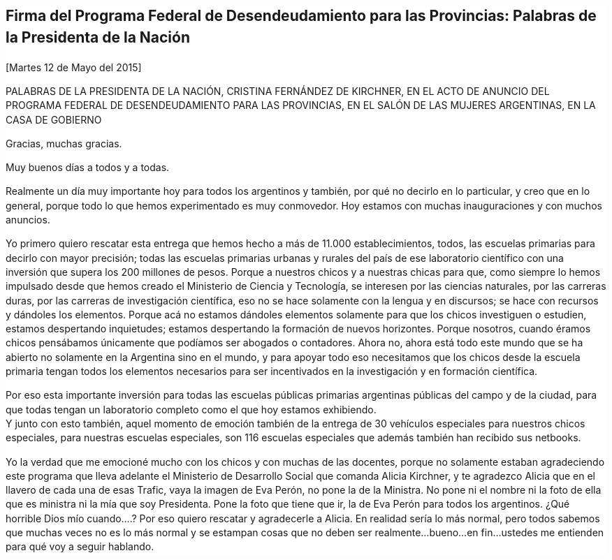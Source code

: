 Firma del Programa Federal de Desendeudamiento para las Provincias: Palabras de la Presidenta de la Nación
----------------------------------------------------------------------------------------------------------

[Martes 12 de Mayo del 2015]

PALABRAS DE LA PRESIDENTA DE LA NACIÓN, CRISTINA FERNÁNDEZ DE KIRCHNER,
EN EL ACTO DE ANUNCIO DEL PROGRAMA FEDERAL DE DESENDEUDAMIENTO PARA LAS
PROVINCIAS, EN EL SALÓN DE LAS MUJERES ARGENTINAS, EN LA CASA DE
GOBIERNO

Gracias, muchas gracias.

Muy buenos días a todos y a todas.

Realmente un día muy importante hoy para todos los argentinos y también,
por qué no decirlo en lo particular, y creo que en lo general, porque
todo lo que hemos experimentado es muy conmovedor. Hoy estamos con
muchas inauguraciones y con muchos anuncios.

Yo primero quiero rescatar esta entrega que hemos hecho a más de 11.000
establecimientos, todos, las escuelas primarias para decirlo con mayor
precisión; todas las escuelas primarias urbanas y rurales del país de
ese laboratorio científico con una inversión que supera los 200 millones
de pesos. Porque a nuestros chicos y a nuestras chicas para que, como
siempre lo hemos impulsado desde que hemos creado el Ministerio de
Ciencia y Tecnología, se interesen por las ciencias naturales, por las
carreras duras, por las carreras de investigación científica, eso no se
hace solamente con la lengua y en discursos; se hace con recursos y
dándoles los elementos. Porque acá no estamos dándoles elementos
solamente para que los chicos investiguen o estudien, estamos
despertando inquietudes; estamos despertando la formación de nuevos
horizontes. Porque nosotros, cuando éramos chicos pensábamos únicamente
que podíamos ser abogados o contadores. Ahora no, ahora está todo este
mundo que se ha abierto no solamente en la Argentina sino en el mundo, y
para apoyar todo eso necesitamos que los chicos desde la escuela
primaria tengan todos los elementos necesarios para ser incentivados en
la investigación y en formación científica.

Por eso esta importante inversión para todas las escuelas públicas
primarias argentinas públicas del campo y de la ciudad, para que todas
tengan un laboratorio completo como el que hoy estamos exhibiendo.\
Y junto con esto también, aquel momento de emoción también de la entrega
de 30 vehículos especiales para nuestros chicos especiales, para
nuestras escuelas especiales, son 116 escuelas especiales que además
también han recibido sus netbooks.

Yo la verdad que me emocioné mucho con los chicos y con muchas de las
docentes, porque no solamente estaban agradeciendo este programa que
lleva adelante el Ministerio de Desarrollo Social que comanda Alicia
Kirchner, y te agradezco Alicia que en el llavero de cada una de esas
Trafic, vaya la imagen de Eva Perón, no pone la de la Ministra. No pone
ni el nombre ni la foto de ella que es ministra ni la mía que soy
Presidenta. Pone la foto que tiene que ir, la de Eva Perón para todos
los argentinos. ¿Qué horrible Dios mío cuando….? Por eso quiero rescatar
y agradecerle a Alicia. En realidad sería lo más normal, pero todos
sabemos que muchas veces no es lo más normal y se estampan cosas que no
deben ser realmente…bueno…en fin…ustedes me entienden para qué voy a
seguir hablando.
